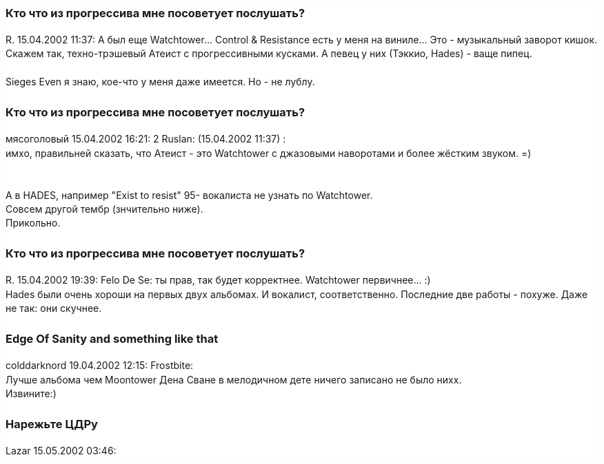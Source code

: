 ### Кто что из прогрессива мне посоветует послушать?

R. 15.04.2002 11:37:
А был еще Watchtower... Control & Resistance есть у меня на виниле... Это - музыкальный заворот кишок. Скажем так, техно-трэшевый Атеист с прогрессивными кусками. А певец у них (Тэккио, Hades) - ваще пипец. <BR><BR>Sieges Even я знаю, кое-что у меня даже имеется. Но - не лублу.  

### Кто что из прогрессива мне посоветует послушать?

мясоголовый 15.04.2002 16:21:
2  Ruslan: (15.04.2002 11:37)  :<BR>имхо, правильней сказать, что Атеист - это Watchtower с джазовыми наворотами и более жёстким звуком. =)<BR><BR><BR>А в HADES, например "Exist to resist" 95- вокалиста не узнать по Watchtower.<BR>Совсем другой тембр (знчительно ниже).<BR>Прикольно.<BR>

### Кто что из прогрессива мне посоветует послушать?

R. 15.04.2002 19:39:
Felo De Se: ты прав, так будет корректнее. Watchtower первичнее... :)<BR>Hades были очень хороши на первых двух альбомах. И вокалист, соответственно. Последние две работы - похуже. Даже не так: они скучнее.

### Edge Of Sanity and something like that

colddarknord 19.04.2002 12:15:
Frostbite:<BR>Лучше альбома чем Moontower Дена Сване в мелодичном дете ничего записано не было нихх.<BR>Извините:)

### Нарежьте ЦДРу

Lazar 15.05.2002 03:46:
